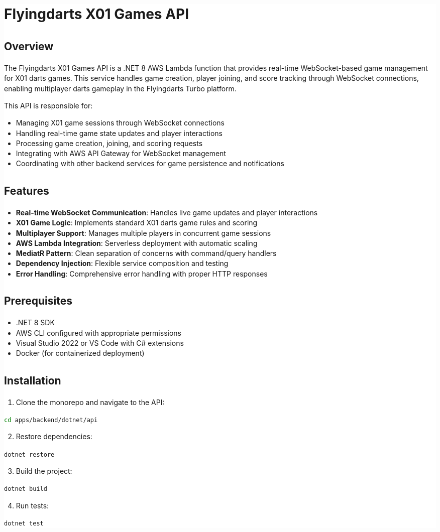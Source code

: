 # Flyingdarts X01 Games API

## Overview

The Flyingdarts X01 Games API is a .NET 8 AWS Lambda function that provides real-time WebSocket-based game management for X01 darts games. This service handles game creation, player joining, and score tracking through WebSocket connections, enabling multiplayer darts gameplay in the Flyingdarts Turbo platform.

This API is responsible for:
- Managing X01 game sessions through WebSocket connections
- Handling real-time game state updates and player interactions
- Processing game creation, joining, and scoring requests
- Integrating with AWS API Gateway for WebSocket management
- Coordinating with other backend services for game persistence and notifications

## Features

- **Real-time WebSocket Communication**: Handles live game updates and player interactions
- **X01 Game Logic**: Implements standard X01 darts game rules and scoring
- **Multiplayer Support**: Manages multiple players in concurrent game sessions
- **AWS Lambda Integration**: Serverless deployment with automatic scaling
- **MediatR Pattern**: Clean separation of concerns with command/query handlers
- **Dependency Injection**: Flexible service composition and testing
- **Error Handling**: Comprehensive error handling with proper HTTP responses

## Prerequisites

- .NET 8 SDK
- AWS CLI configured with appropriate permissions
- Visual Studio 2022 or VS Code with C# extensions
- Docker (for containerized deployment)

## Installation

1. Clone the monorepo and navigate to the API:
```bash
cd apps/backend/dotnet/api
```

2. Restore dependencies:
```bash
dotnet restore
```

3. Build the project:
```bash
dotnet build
```

4. Run tests:
```bash
dotnet test
```

